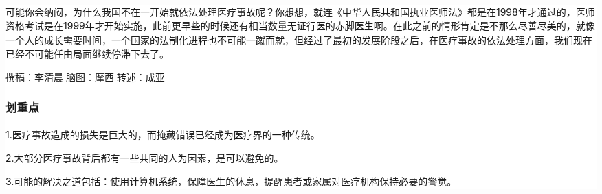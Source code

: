 可能你会纳闷，为什么我国不在一开始就依法处理医疗事故呢？你想想，就连《中华人民共和国执业医师法》都是在1998年才通过的，医师资格考试是在1999年才开始实施，此前更早些的时候还有相当数量无证行医的赤脚医生啊。在此之前的情形肯定是不那么尽善尽美的，就像一个人的成长需要时间，一个国家的法制化进程也不可能一蹴而就，但经过了最初的发展阶段之后，在医疗事故的依法处理方面，我们现在已经不可能任由局面继续停滞下去了。

撰稿：李清晨
脑图：摩西
转述：成亚

### 划重点

 1.医疗事故造成的损失是巨大的，而掩藏错误已经成为医疗界的一种传统。

 2.大部分医疗事故背后都有一些共同的人为因素，是可以避免的。

 3.可能的解决之道包括：使用计算机系统，保障医生的休息，提醒患者或家属对医疗机构保持必要的警觉。

